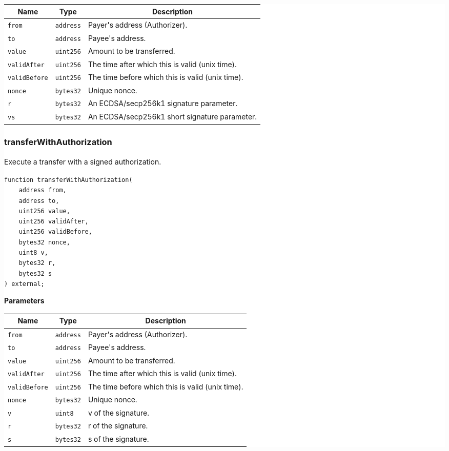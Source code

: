 |Name|Type|Description|
|----|----|-----------|
|`from`|`address`|       Payer's address (Authorizer).|
|`to`|`address`|         Payee's address.|
|`value`|`uint256`|      Amount to be transferred.|
|`validAfter`|`uint256`| The time after which this is valid (unix time).|
|`validBefore`|`uint256`|The time before which this is valid (unix time).|
|`nonce`|`bytes32`|      Unique nonce.|
|`r`|`bytes32`|          An ECDSA/secp256k1 signature parameter.|
|`vs`|`bytes32`|         An ECDSA/secp256k1 short signature parameter.|


### transferWithAuthorization

Execute a transfer with a signed authorization.


```solidity
function transferWithAuthorization(
    address from,
    address to,
    uint256 value,
    uint256 validAfter,
    uint256 validBefore,
    bytes32 nonce,
    uint8 v,
    bytes32 r,
    bytes32 s
) external;
```
**Parameters**

|Name|Type|Description|
|----|----|-----------|
|`from`|`address`|       Payer's address (Authorizer).|
|`to`|`address`|         Payee's address.|
|`value`|`uint256`|      Amount to be transferred.|
|`validAfter`|`uint256`| The time after which this is valid (unix time).|
|`validBefore`|`uint256`|The time before which this is valid (unix time).|
|`nonce`|`bytes32`|      Unique nonce.|
|`v`|`uint8`|          v of the signature.|
|`r`|`bytes32`|          r of the signature.|
|`s`|`bytes32`|          s of the signature.|
